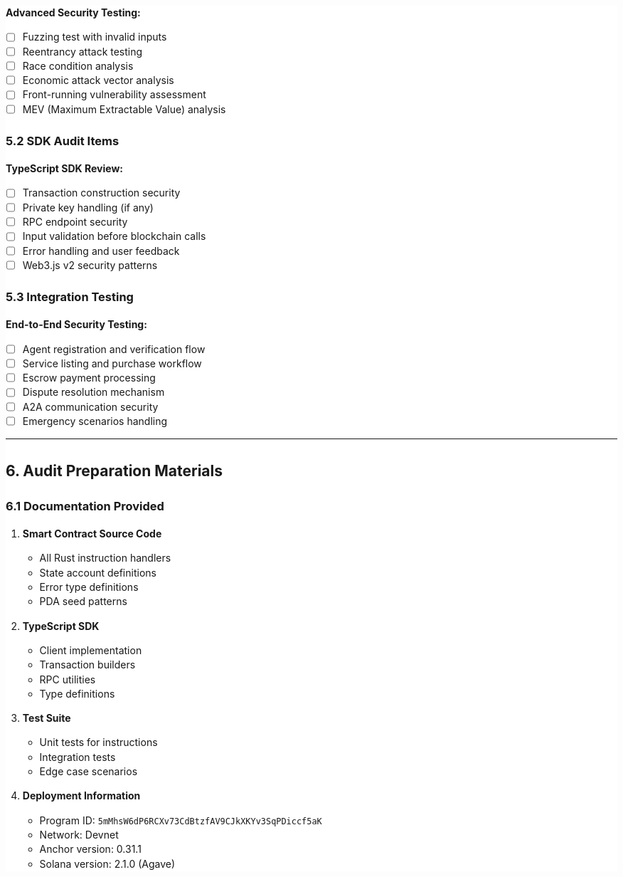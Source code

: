 **Advanced Security Testing:**
- [ ] Fuzzing test with invalid inputs
- [ ] Reentrancy attack testing
- [ ] Race condition analysis
- [ ] Economic attack vector analysis
- [ ] Front-running vulnerability assessment
- [ ] MEV (Maximum Extractable Value) analysis

### 5.2 SDK Audit Items

**TypeScript SDK Review:**
- [ ] Transaction construction security
- [ ] Private key handling (if any)
- [ ] RPC endpoint security
- [ ] Input validation before blockchain calls
- [ ] Error handling and user feedback
- [ ] Web3.js v2 security patterns

### 5.3 Integration Testing

**End-to-End Security Testing:**
- [ ] Agent registration and verification flow
- [ ] Service listing and purchase workflow
- [ ] Escrow payment processing
- [ ] Dispute resolution mechanism
- [ ] A2A communication security
- [ ] Emergency scenarios handling

---

## 6. Audit Preparation Materials

### 6.1 Documentation Provided

1. **Smart Contract Source Code**
   - All Rust instruction handlers
   - State account definitions
   - Error type definitions
   - PDA seed patterns

2. **TypeScript SDK**
   - Client implementation
   - Transaction builders
   - RPC utilities
   - Type definitions

3. **Test Suite**
   - Unit tests for instructions
   - Integration tests
   - Edge case scenarios

4. **Deployment Information**
   - Program ID: `5mMhsW6dP6RCXv73CdBtzfAV9CJkXKYv3SqPDiccf5aK`
   - Network: Devnet
   - Anchor version: 0.31.1
   - Solana version: 2.1.0 (Agave)

